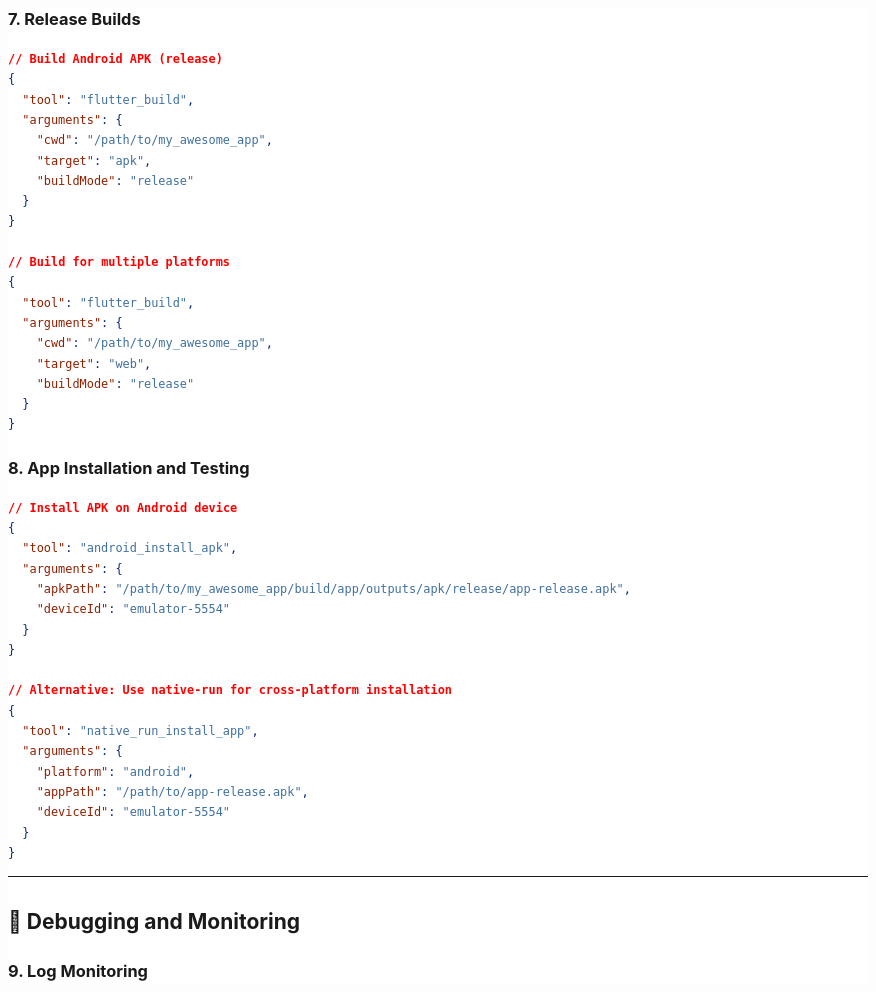 ### **7. Release Builds**

```json
// Build Android APK (release)
{
  "tool": "flutter_build",
  "arguments": {
    "cwd": "/path/to/my_awesome_app",
    "target": "apk", 
    "buildMode": "release"
  }
}

// Build for multiple platforms
{
  "tool": "flutter_build",
  "arguments": {
    "cwd": "/path/to/my_awesome_app",
    "target": "web",
    "buildMode": "release"
  }
}
```

### **8. App Installation and Testing**

```json
// Install APK on Android device
{
  "tool": "android_install_apk",
  "arguments": {
    "apkPath": "/path/to/my_awesome_app/build/app/outputs/apk/release/app-release.apk",
    "deviceId": "emulator-5554"
  }
}

// Alternative: Use native-run for cross-platform installation
{
  "tool": "native_run_install_app",
  "arguments": {
    "platform": "android",
    "appPath": "/path/to/app-release.apk",
    "deviceId": "emulator-5554"
  }
}
```

---

## 🐛 Debugging and Monitoring

### **9. Log Monitoring**
